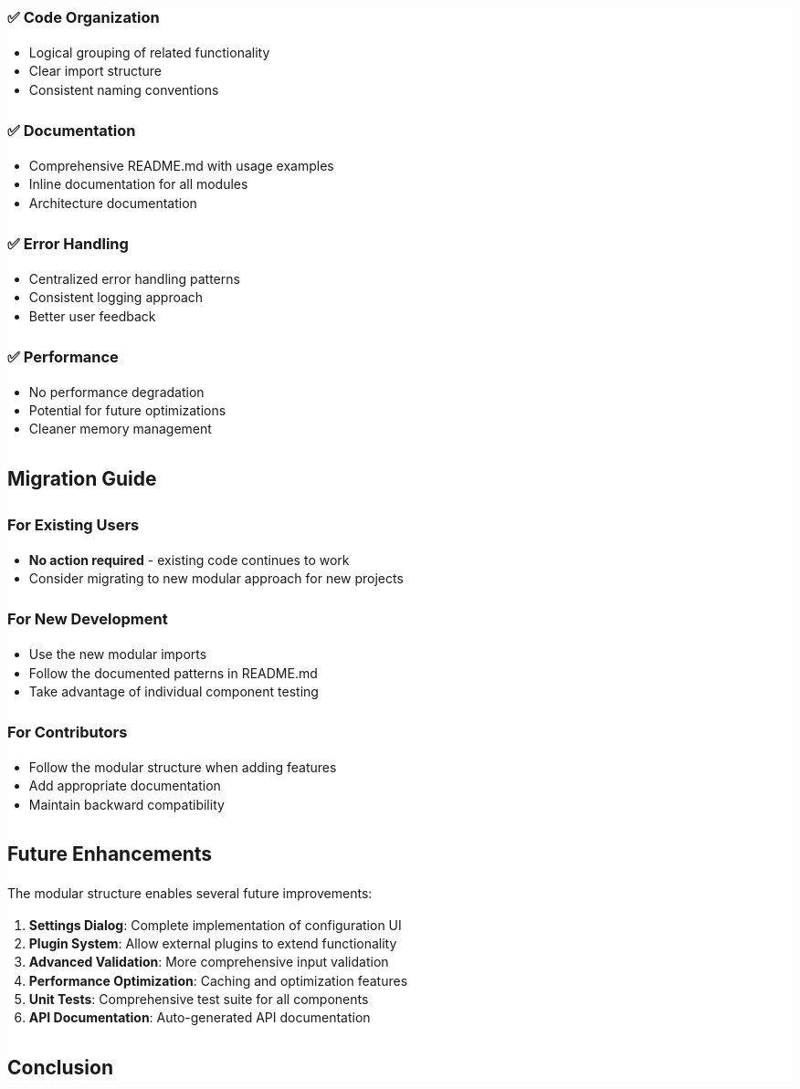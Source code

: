 ### ✅ **Code Organization**
- Logical grouping of related functionality
- Clear import structure
- Consistent naming conventions

### ✅ **Documentation**
- Comprehensive README.md with usage examples
- Inline documentation for all modules
- Architecture documentation

### ✅ **Error Handling**
- Centralized error handling patterns
- Consistent logging approach
- Better user feedback

### ✅ **Performance**
- No performance degradation
- Potential for future optimizations
- Cleaner memory management

## Migration Guide

### For Existing Users
- **No action required** - existing code continues to work
- Consider migrating to new modular approach for new projects

### For New Development
- Use the new modular imports
- Follow the documented patterns in README.md
- Take advantage of individual component testing

### For Contributors
- Follow the modular structure when adding features
- Add appropriate documentation
- Maintain backward compatibility

## Future Enhancements

The modular structure enables several future improvements:

1. **Settings Dialog**: Complete implementation of configuration UI
2. **Plugin System**: Allow external plugins to extend functionality
3. **Advanced Validation**: More comprehensive input validation
4. **Performance Optimization**: Caching and optimization features
5. **Unit Tests**: Comprehensive test suite for all components
6. **API Documentation**: Auto-generated API documentation

## Conclusion
